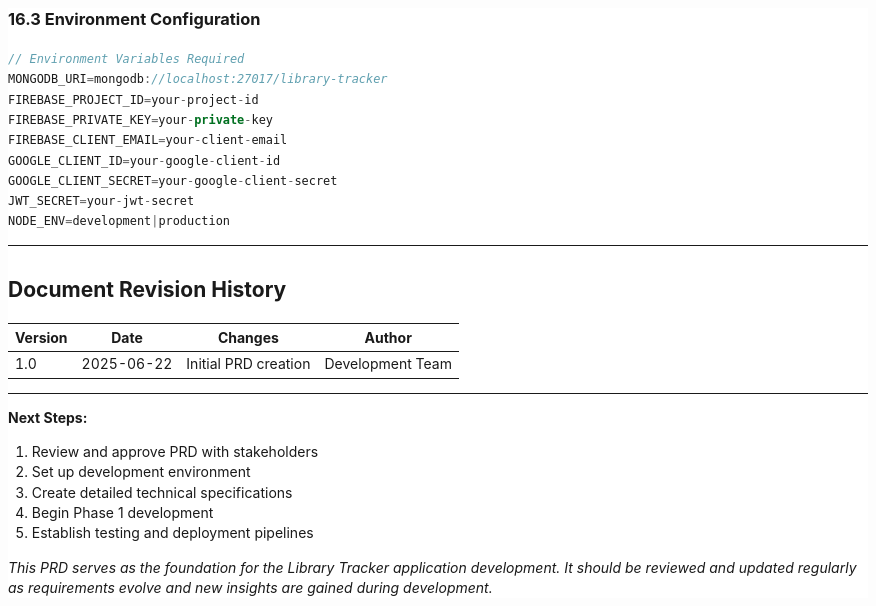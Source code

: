 ### 16.3 Environment Configuration
```javascript
// Environment Variables Required
MONGODB_URI=mongodb://localhost:27017/library-tracker
FIREBASE_PROJECT_ID=your-project-id
FIREBASE_PRIVATE_KEY=your-private-key
FIREBASE_CLIENT_EMAIL=your-client-email
GOOGLE_CLIENT_ID=your-google-client-id
GOOGLE_CLIENT_SECRET=your-google-client-secret
JWT_SECRET=your-jwt-secret
NODE_ENV=development|production
```

---

## Document Revision History
| Version | Date | Changes | Author |
|---------|------|---------|--------|
| 1.0 | 2025-06-22 | Initial PRD creation | Development Team |

---

**Next Steps:**
1. Review and approve PRD with stakeholders
2. Set up development environment
3. Create detailed technical specifications
4. Begin Phase 1 development
5. Establish testing and deployment pipelines

*This PRD serves as the foundation for the Library Tracker application development. It should be reviewed and updated regularly as requirements evolve and new insights are gained during development.*
